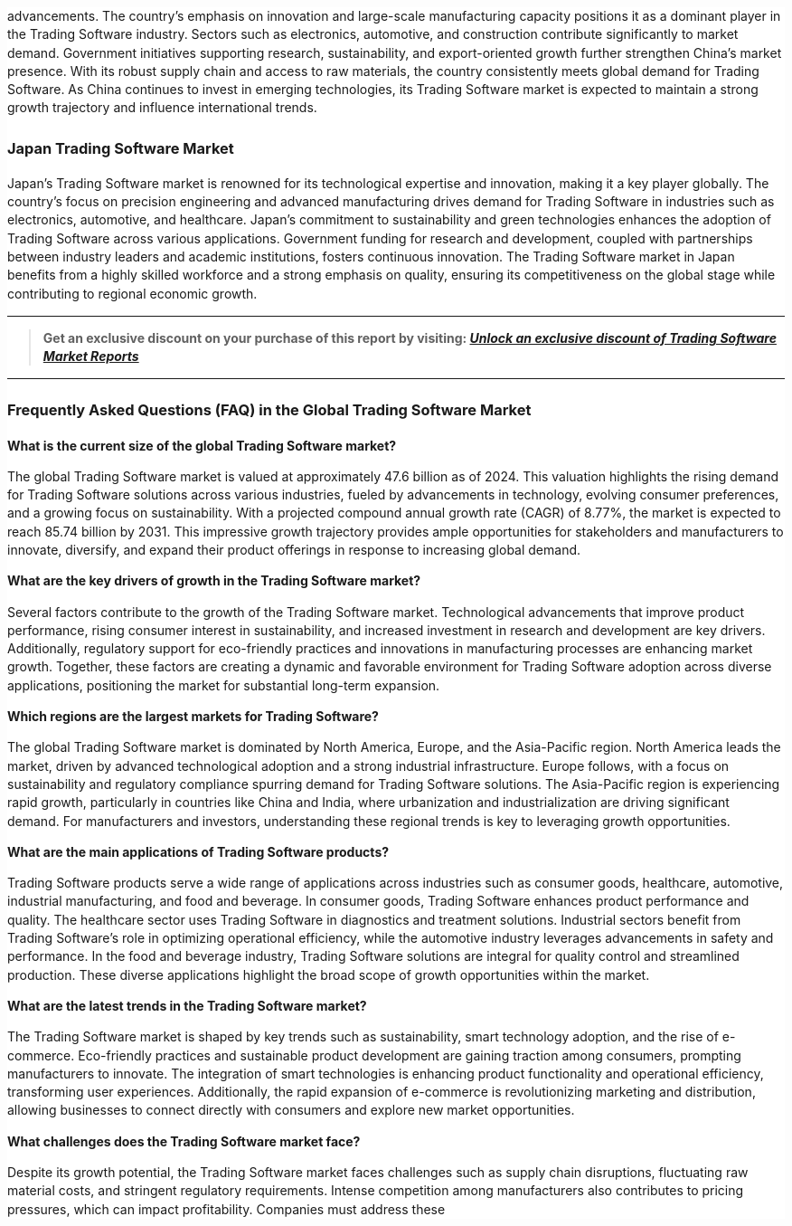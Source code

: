 advancements. The country&rsquo;s emphasis on innovation and large-scale manufacturing capacity positions it as a dominant player in the Trading Software industry. Sectors such as electronics, automotive, and construction contribute significantly to market demand. Government initiatives supporting research, sustainability, and export-oriented growth further strengthen China&rsquo;s market presence. With its robust supply chain and access to raw materials, the country consistently meets global demand for Trading Software. As China continues to invest in emerging technologies, its Trading Software market is expected to maintain a strong growth trajectory and influence international trends.</p><h3>Japan Trading Software Market</h3><p>Japan&rsquo;s Trading Software market is renowned for its technological expertise and innovation, making it a key player globally. The country&rsquo;s focus on precision engineering and advanced manufacturing drives demand for Trading Software in industries such as electronics, automotive, and healthcare. Japan&rsquo;s commitment to sustainability and green technologies enhances the adoption of Trading Software across various applications. Government funding for research and development, coupled with partnerships between industry leaders and academic institutions, fosters continuous innovation. The Trading Software market in Japan benefits from a highly skilled workforce and a strong emphasis on quality, ensuring its competitiveness on the global stage while contributing to regional economic growth.</p><hr /><blockquote><p><strong>Get an exclusive discount on your purchase of this report by visiting: <em><a href="://marketresearchpulse.com/ask-for-discount/83965?utm_source=Github&amp;utm_medium=0110">Unlock an exclusive discount of Trading Software Market Reports</a></em>&nbsp;</strong></p></blockquote><hr /><h3>Frequently Asked Questions (FAQ) in the Global Trading Software Market</h3><p><strong>What is the current size of the global Trading Software market?</strong></p><p>The global Trading Software market is valued at approximately 47.6 billion as of 2024. This valuation highlights the rising demand for Trading Software solutions across various industries, fueled by advancements in technology, evolving consumer preferences, and a growing focus on sustainability. With a projected compound annual growth rate (CAGR) of 8.77%, the market is expected to reach 85.74 billion by 2031. This impressive growth trajectory provides ample opportunities for stakeholders and manufacturers to innovate, diversify, and expand their product offerings in response to increasing global demand.</p><p><strong>What are the key drivers of growth in the Trading Software market?</strong></p><p>Several factors contribute to the growth of the Trading Software market. Technological advancements that improve product performance, rising consumer interest in sustainability, and increased investment in research and development are key drivers. Additionally, regulatory support for eco-friendly practices and innovations in manufacturing processes are enhancing market growth. Together, these factors are creating a dynamic and favorable environment for Trading Software adoption across diverse applications, positioning the market for substantial long-term expansion.</p><p><strong>Which regions are the largest markets for Trading Software?</strong></p><p>The global Trading Software market is dominated by North America, Europe, and the Asia-Pacific region. North America leads the market, driven by advanced technological adoption and a strong industrial infrastructure. Europe follows, with a focus on sustainability and regulatory compliance spurring demand for Trading Software solutions. The Asia-Pacific region is experiencing rapid growth, particularly in countries like China and India, where urbanization and industrialization are driving significant demand. For manufacturers and investors, understanding these regional trends is key to leveraging growth opportunities.</p><p><strong>What are the main applications of Trading Software products?</strong></p><p>Trading Software products serve a wide range of applications across industries such as consumer goods, healthcare, automotive, industrial manufacturing, and food and beverage. In consumer goods, Trading Software enhances product performance and quality. The healthcare sector uses Trading Software in diagnostics and treatment solutions. Industrial sectors benefit from Trading Software&rsquo;s role in optimizing operational efficiency, while the automotive industry leverages advancements in safety and performance. In the food and beverage industry, Trading Software solutions are integral for quality control and streamlined production. These diverse applications highlight the broad scope of growth opportunities within the market.</p><p><strong>What are the latest trends in the Trading Software market?</strong></p><p>The Trading Software market is shaped by key trends such as sustainability, smart technology adoption, and the rise of e-commerce. Eco-friendly practices and sustainable product development are gaining traction among consumers, prompting manufacturers to innovate. The integration of smart technologies is enhancing product functionality and operational efficiency, transforming user experiences. Additionally, the rapid expansion of e-commerce is revolutionizing marketing and distribution, allowing businesses to connect directly with consumers and explore new market opportunities.</p><p><strong>What challenges does the Trading Software market face?</strong></p><p>Despite its growth potential, the Trading Software market faces challenges such as supply chain disruptions, fluctuating raw material costs, and stringent regulatory requirements. Intense competition among manufacturers also contributes to pricing pressures, which can impact profitability. Companies must address these